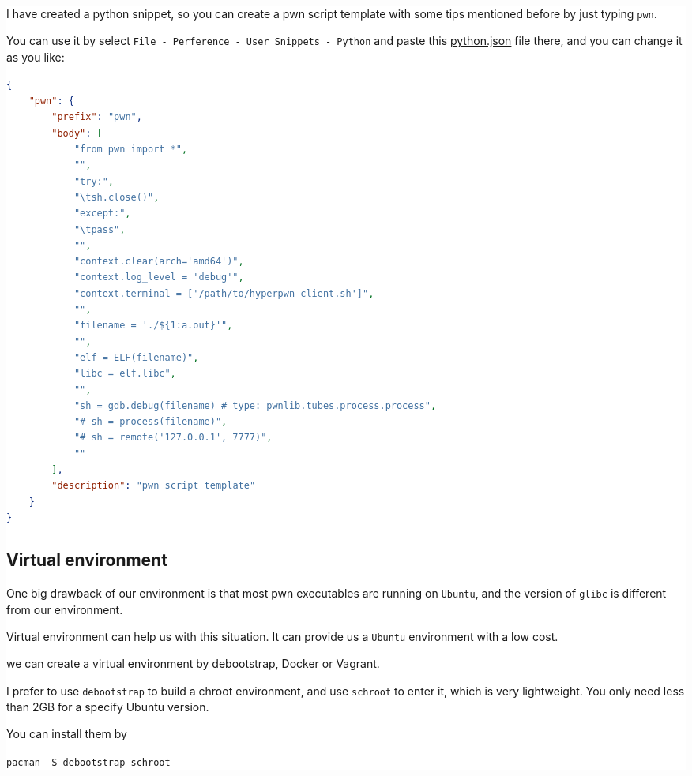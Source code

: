 I have created a python snippet, so you can create a pwn script template with some tips mentioned before by just typing `pwn`.

You can use it by select `File - Perference - User Snippets - Python` and paste this [python.json](python.json) file there, and you can change it as you like:
```json
{
	"pwn": {
		"prefix": "pwn",
		"body": [
			"from pwn import *",
			"",
			"try:",
			"\tsh.close()",
			"except:",
			"\tpass",
			"",
			"context.clear(arch='amd64')",
			"context.log_level = 'debug'",
			"context.terminal = ['/path/to/hyperpwn-client.sh']",
			"",
			"filename = './${1:a.out}'",
			"",
			"elf = ELF(filename)",
			"libc = elf.libc",
			"",
			"sh = gdb.debug(filename) # type: pwnlib.tubes.process.process",
			"# sh = process(filename)",
			"# sh = remote('127.0.0.1', 7777)",
			""
		],
		"description": "pwn script template"
	}
}
```

## Virtual environment

One big drawback of our environment is that most pwn executables are running on `Ubuntu`, and the version of `glibc` is different from our environment.

Virtual environment can help us with this situation.
It can provide us a `Ubuntu` environment with a low cost.

we can create a virtual environment by [debootstrap](https://tracker.debian.org/pkg/debootstrap), [Docker](https://www.docker.com/) or [Vagrant](https://www.vagrantup.com/).

I prefer to use `debootstrap` to build a chroot environment, and use `schroot` to enter it, which is very lightweight.
You only need less than 2GB for a specify Ubuntu version.

You can install them by
```
pacman -S debootstrap schroot
```
